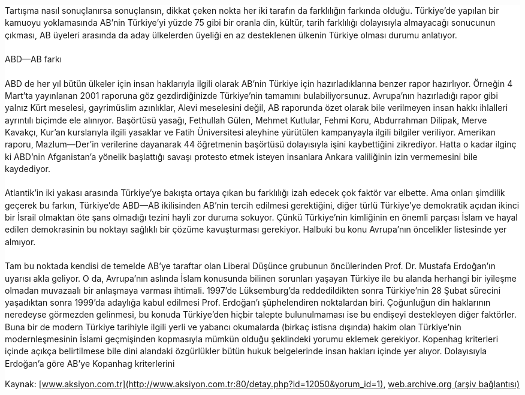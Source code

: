    Tartışma nasıl sonuçlanırsa sonuçlansın, dikkat çeken nokta her iki tarafın da farklılığın farkında olduğu. Türkiye’de yapılan bir kamuoyu yoklamasında AB’nin Türkiye’yi yüzde 75 gibi bir oranla din, kültür, tarih farklılığı dolayısıyla almayacağı sonucunun çıkması, AB üyeleri arasında da aday ülkelerden üyeliği en az desteklenen ülkenin Türkiye olması durumu anlatıyor.
   <br/>
   <br/>
   ABD—AB farkı
   <br/>
   <br/>
   ABD de her yıl bütün ülkeler için insan haklarıyla ilgili olarak AB’nin Türkiye için hazırladıklarına benzer rapor hazırlıyor. Örneğin 4 Mart’ta yayınlanan 2001 raporuna göz gezdirdiğinizde Türkiye’nin tamamını bulabiliyorsunuz. Avrupa’nın hazırladığı rapor gibi yalnız Kürt meselesi, gayrimüslim azınlıklar, Alevi meselesini değil, AB raporunda özet olarak bile verilmeyen insan hakkı ihlalleri ayrıntılı biçimde ele alınıyor. Başörtüsü yasağı, Fethullah Gülen, Mehmet Kutlular, Fehmi Koru, Abdurrahman Dilipak, Merve Kavakçı, Kur’an kurslarıyla ilgili yasaklar ve Fatih Üniversitesi aleyhine yürütülen kampanyayla ilgili bilgiler veriliyor. Amerikan raporu, Mazlum—Der’in verilerine dayanarak 44 öğretmenin başörtüsü dolayısıyla işini kaybettiğini zikrediyor. Hatta o kadar ilginç ki ABD’nin Afganistan’a yönelik başlattığı savaşı protesto etmek isteyen insanlara Ankara valiliğinin izin vermemesini bile kaydediyor.
   <br/>
   <br/>
   Atlantik’in iki yakası arasında Türkiye’ye bakışta ortaya çıkan bu farklılığı izah edecek çok faktör var elbette. Ama onları şimdilik geçerek bu farkın, Türkiye’de ABD—AB ikilisinden AB’nin tercih edilmesi gerektiğini, diğer türlü Türkiye’ye demokratik açıdan ikinci bir İsrail olmaktan öte şans olmadığı tezini hayli zor duruma sokuyor. Çünkü Türkiye’nin kimliğinin en önemli parçası İslam ve hayal edilen demokrasinin bu noktayı sağlıklı bir çözüme kavuşturması gerekiyor. Halbuki bu konu Avrupa’nın öncelikler listesinde yer almıyor.
   <br/>
   <br/>
   Tam bu noktada kendisi de temelde AB’ye taraftar olan Liberal Düşünce grubunun öncülerinden Prof. Dr. Mustafa Erdoğan’ın uyarısı akla geliyor. O da, Avrupa’nın aslında İslam konusunda bilinen sorunları yaşayan Türkiye ile bu alanda herhangi bir iyileşme olmadan muvazaalı bir anlaşmaya varması ihtimali. 1997’de Lüksemburg’da reddedildikten sonra Türkiye’nin 28 Şubat sürecini yaşadıktan sonra 1999’da adaylığa kabul edilmesi Prof. Erdoğan’ı şüphelendiren noktalardan biri. Çoğunluğun din haklarının neredeyse görmezden gelinmesi, bu konuda Türkiye’den hiçbir talepte bulunulmaması ise bu endişeyi destekleyen diğer faktörler. Buna bir de modern Türkiye tarihiyle ilgili yerli ve yabancı okumalarda (birkaç istisna dışında) hakim olan Türkiye’nin modernleşmesinin İslami geçmişinden kopmasıyla mümkün olduğu şeklindeki yorumu eklemek gerekiyor. Kopenhag kriterleri içinde açıkça belirtilmese bile dini alandaki özgürlükler bütün hukuk belgelerinde insan hakları içinde yer alıyor. Dolayısıyla Erdoğan’a göre AB’ye Kopanhag kriterlerini
   <br/>
  </font>
 </p>
</div>


Kaynak: [www.aksiyon.com.tr](http://www.aksiyon.com.tr:80/detay.php?id=12050&yorum_id=1), [web.archive.org (arşiv bağlantısı)](http://web.archive.org/web/20040930043730/http://www.aksiyon.com.tr:80/detay.php?id=12050&yorum_id=1)
